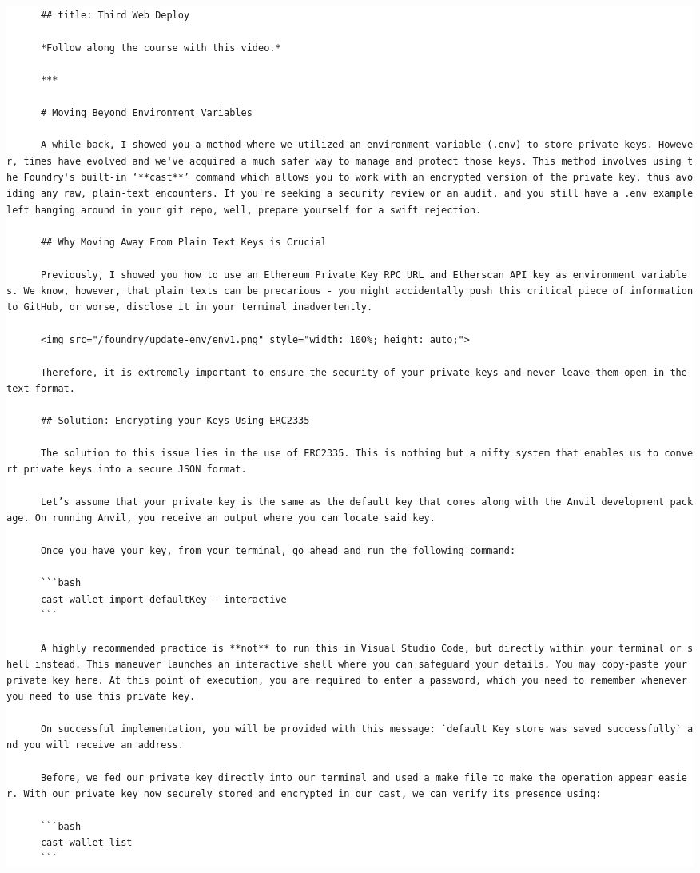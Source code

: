           ## title: Third Web Deploy
          
          *Follow along the course with this video.*
          
          ***
          
          # Moving Beyond Environment Variables
          
          A while back, I showed you a method where we utilized an environment variable (.env) to store private keys. However, times have evolved and we've acquired a much safer way to manage and protect those keys. This method involves using the Foundry's built-in ‘**cast**’ command which allows you to work with an encrypted version of the private key, thus avoiding any raw, plain-text encounters. If you're seeking a security review or an audit, and you still have a .env example left hanging around in your git repo, well, prepare yourself for a swift rejection.
          
          ## Why Moving Away From Plain Text Keys is Crucial
          
          Previously, I showed you how to use an Ethereum Private Key RPC URL and Etherscan API key as environment variables. We know, however, that plain texts can be precarious - you might accidentally push this critical piece of information to GitHub, or worse, disclose it in your terminal inadvertently.
          
          <img src="/foundry/update-env/env1.png" style="width: 100%; height: auto;">
          
          Therefore, it is extremely important to ensure the security of your private keys and never leave them open in the text format.
          
          ## Solution: Encrypting your Keys Using ERC2335
          
          The solution to this issue lies in the use of ERC2335. This is nothing but a nifty system that enables us to convert private keys into a secure JSON format.
          
          Let’s assume that your private key is the same as the default key that comes along with the Anvil development package. On running Anvil, you receive an output where you can locate said key.
          
          Once you have your key, from your terminal, go ahead and run the following command:
          
          ```bash
          cast wallet import defaultKey --interactive
          ```
          
          A highly recommended practice is **not** to run this in Visual Studio Code, but directly within your terminal or shell instead. This maneuver launches an interactive shell where you can safeguard your details. You may copy-paste your private key here. At this point of execution, you are required to enter a password, which you need to remember whenever you need to use this private key.
          
          On successful implementation, you will be provided with this message: `default Key store was saved successfully` and you will receive an address.
          
          Before, we fed our private key directly into our terminal and used a make file to make the operation appear easier. With our private key now securely stored and encrypted in our cast, we can verify its presence using:
          
          ```bash
          cast wallet list
          ```
          